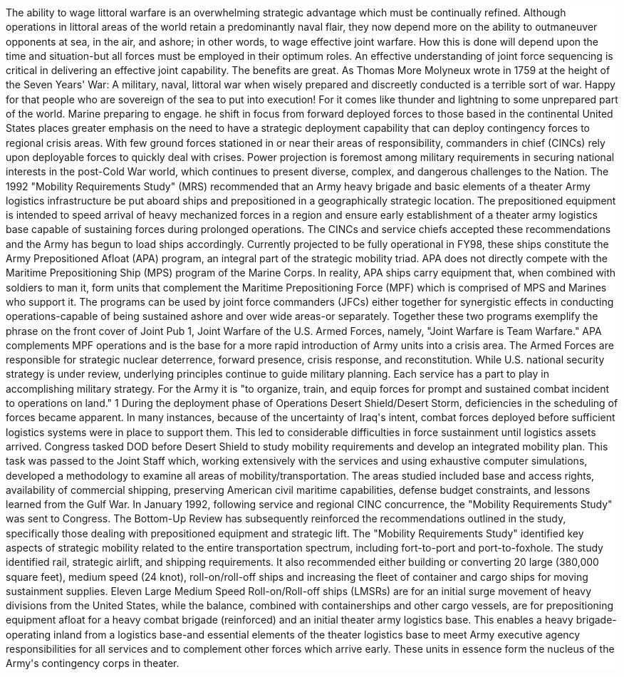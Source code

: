 The ability to wage littoral warfare is an overwhelming strategic advantage which must be continually refined. Although operations in littoral areas of the world retain a predominantly naval flair, they now depend more on the ability to outmaneuver opponents at sea, in the air, and ashore; in other words, to wage effective joint warfare. How this is done will depend upon the time and situation-but all forces must be employed in their optimum roles. An effective understanding of joint force sequencing is critical in delivering an effective joint capability. The benefits are great. As Thomas More Molyneux wrote in 1759 at the height of the Seven Years' War:
A military, naval, littoral war when wisely prepared and discreetly conducted is a terrible sort of war. Happy for that people who are sovereign of the sea to put into execution! For it comes like thunder and lightning to some unprepared part of the world.
Marine preparing to engage.
he shift in focus from forward deployed forces to those based in the continental United States places greater emphasis on the need to have a strategic deployment capability that can deploy contingency forces to regional crisis areas. With few ground forces stationed in or near their areas of responsibility, commanders in chief (CINCs) rely upon deployable forces to quickly deal with crises. Power projection is foremost among military requirements in securing national interests in the post-Cold War world, which continues to present diverse, complex, and dangerous challenges to the Nation.
The 1992 "Mobility Requirements Study" (MRS) recommended that an Army heavy brigade and basic elements of a theater Army logistics infrastructure be put aboard ships and prepositioned in a geographically strategic location. The prepositioned equipment is intended to speed arrival of heavy mechanized forces in a region and ensure early establishment of a theater army logistics base capable of sustaining forces during prolonged operations. The CINCs and service chiefs accepted these recommendations and the Army has begun to load ships accordingly. Currently projected to be fully operational in FY98, these ships constitute the Army Prepositioned Afloat (APA) program, an integral part of the strategic mobility triad.
APA does not directly compete with the Maritime Prepositioning Ship (MPS) program of the Marine Corps. In reality, APA ships carry equipment that, when combined with soldiers to man it, form units that complement the Maritime Prepositioning Force (MPF) which is comprised of MPS and Marines who support it. The programs can be used by joint force commanders (JFCs) either together for synergistic effects in conducting operations-capable of being sustained ashore and over wide areas-or separately. Together these two programs exemplify the phrase on the front cover of Joint Pub 1, Joint Warfare of the U.S. Armed Forces, namely, "Joint Warfare is Team Warfare." APA complements MPF operations and is the base for a more rapid introduction of Army units into a crisis area.
The Armed Forces are responsible for strategic nuclear deterrence, forward presence, crisis response, and reconstitution. While U.S. national security strategy is under review, underlying principles continue to guide military planning. Each service has a part to play in accomplishing military strategy. For the Army it is "to organize, train, and equip forces for prompt and sustained combat incident to operations on land." 
1
During the deployment phase of Operations Desert Shield/Desert Storm, deficiencies in the scheduling of forces became apparent. In many instances, because of the uncertainty of Iraq's intent, combat forces deployed before sufficient logistics systems were in place to support them. This led to considerable difficulties in force sustainment until logistics assets arrived.
Congress tasked DOD before Desert Shield to study mobility requirements and develop an integrated mobility plan. This task was passed to the Joint Staff which, working extensively with the services and using exhaustive computer simulations, developed a methodology to examine all areas of mobility/transportation. The areas studied included base and access rights, availability of commercial shipping, preserving American civil maritime capabilities, defense budget constraints, and lessons learned from the Gulf War. In January 1992, following service and regional CINC concurrence, the "Mobility Requirements Study" was sent to Congress. The Bottom-Up Review has subsequently reinforced the recommendations outlined in the study, specifically those dealing with prepositioned equipment and strategic lift. The "Mobility Requirements Study" identified key aspects of strategic mobility related to the entire transportation spectrum, including fort-to-port and port-to-foxhole. The study identified rail, strategic airlift, and shipping requirements. It also recommended either building or converting 20 large (380,000 square feet), medium speed (24  knot), roll-on/roll-off ships and increasing the fleet of container and cargo ships for moving sustainment supplies. Eleven Large Medium Speed Roll-on/Roll-off ships (LMSRs) are for an initial surge movement of heavy divisions from the United States, while the balance, combined with containerships and other cargo vessels, are for prepositioning equipment afloat for a heavy combat brigade (reinforced) and an initial theater army logistics base. This enables a heavy brigade-operating inland from a logistics base-and essential elements of the theater logistics base to meet Army executive agency responsibilities for all services and to complement other forces which arrive early. These units in essence form the nucleus of the Army's contingency corps in theater.
